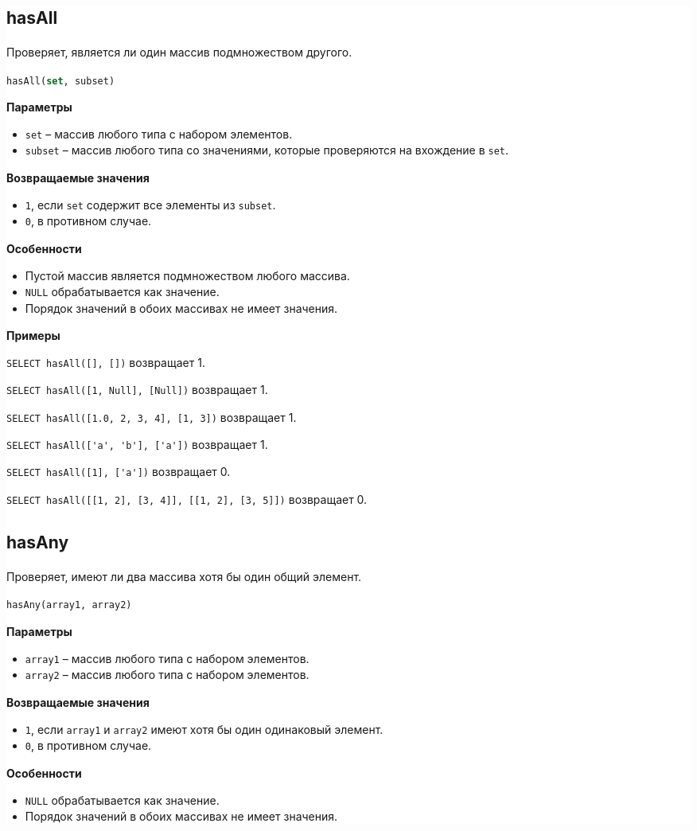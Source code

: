 ## hasAll

Проверяет, является ли один массив подмножеством другого.

```sql
hasAll(set, subset)
```

**Параметры**

- `set` – массив любого типа с набором элементов.
- `subset` – массив любого типа со значениями, которые проверяются на вхождение в `set`.

**Возвращаемые значения**

- `1`, если `set` содержит все элементы из `subset`.
- `0`, в противном случае.

**Особенности**

- Пустой массив является подмножеством любого массива.
- `NULL` обрабатывается как значение.
- Порядок значений в обоих массивах не имеет значения.

**Примеры**

`SELECT hasAll([], [])` возвращает 1.

`SELECT hasAll([1, Null], [Null])` возвращает 1.

`SELECT hasAll([1.0, 2, 3, 4], [1, 3])` возвращает 1.

`SELECT hasAll(['a', 'b'], ['a'])` возвращает 1.

`SELECT hasAll([1], ['a'])` возвращает 0.

`SELECT hasAll([[1, 2], [3, 4]], [[1, 2], [3, 5]])` возвращает 0.

## hasAny

Проверяет, имеют ли два массива хотя бы один общий элемент.

```sql
hasAny(array1, array2)
```

**Параметры**

- `array1` – массив любого типа с набором элементов.
- `array2` – массив любого типа с набором элементов.

**Возвращаемые значения**

- `1`, если `array1` и `array2` имеют хотя бы один одинаковый элемент.
- `0`, в противном случае.

**Особенности**

- `NULL` обрабатывается как значение.
- Порядок значений в обоих массивах не имеет значения.
